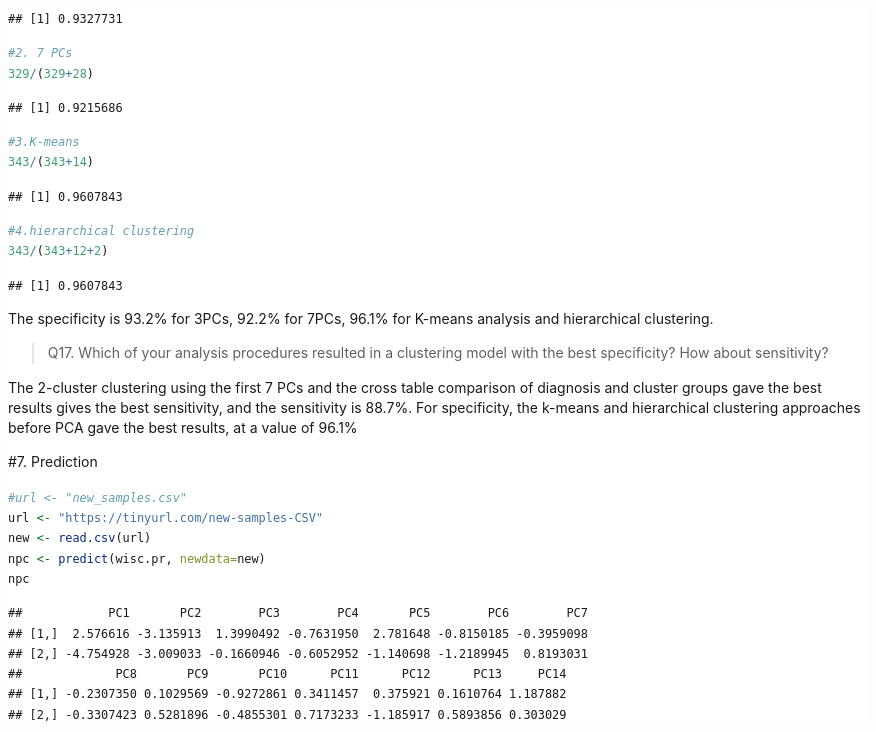    ## [1] 0.9327731

``` r
#2. 7 PCs
329/(329+28)
```

    ## [1] 0.9215686

``` r
#3.K-means
343/(343+14)
```

    ## [1] 0.9607843

``` r
#4.hierarchical clustering
343/(343+12+2)
```

    ## [1] 0.9607843

The specificity is 93.2% for 3PCs, 92.2% for 7PCs, 96.1% for K-means
analysis and hierarchical clustering.

> Q17. Which of your analysis procedures resulted in a clustering model
> with the best specificity? How about sensitivity?

The 2-cluster clustering using the first 7 PCs and the cross table
comparison of diagnosis and cluster groups gave the best results gives
the best sensitivity, and the sensitivity is 88.7%. For specificity, the
k-means and hierarchical clustering approaches before PCA gave the best
results, at a value of 96.1%

#7. Prediction

``` r
#url <- "new_samples.csv"
url <- "https://tinyurl.com/new-samples-CSV"
new <- read.csv(url)
npc <- predict(wisc.pr, newdata=new)
npc
```

    ##            PC1       PC2        PC3        PC4       PC5        PC6        PC7
    ## [1,]  2.576616 -3.135913  1.3990492 -0.7631950  2.781648 -0.8150185 -0.3959098
    ## [2,] -4.754928 -3.009033 -0.1660946 -0.6052952 -1.140698 -1.2189945  0.8193031
    ##             PC8       PC9       PC10      PC11      PC12      PC13     PC14
    ## [1,] -0.2307350 0.1029569 -0.9272861 0.3411457  0.375921 0.1610764 1.187882
    ## [2,] -0.3307423 0.5281896 -0.4855301 0.7173233 -1.185917 0.5893856 0.303029